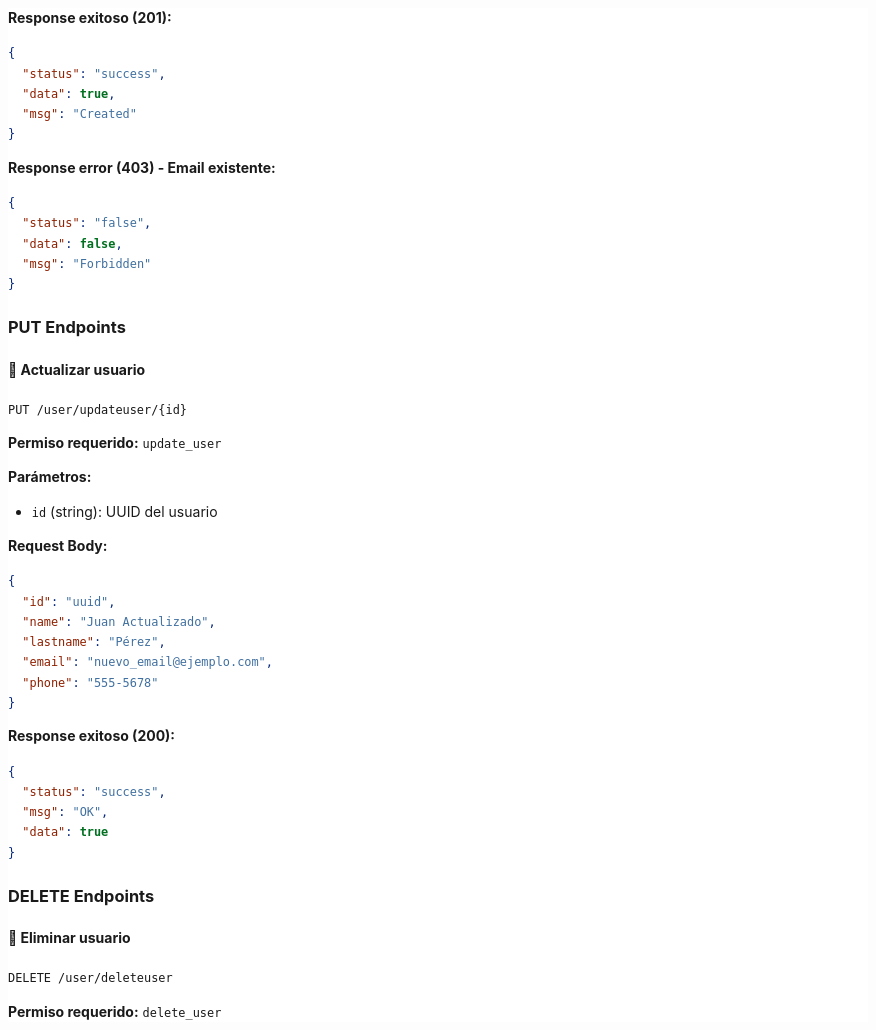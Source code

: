 **Response exitoso (201):**
```json
{
  "status": "success",
  "data": true,
  "msg": "Created"
}
```

**Response error (403) - Email existente:**
```json
{
  "status": "false",
  "data": false,
  "msg": "Forbidden"
}
```

### PUT Endpoints

#### 🔹 Actualizar usuario
```http
PUT /user/updateuser/{id}
```
**Permiso requerido:** `update_user`

**Parámetros:**
- `id` (string): UUID del usuario

**Request Body:**
```json
{
  "id": "uuid",
  "name": "Juan Actualizado",
  "lastname": "Pérez",
  "email": "nuevo_email@ejemplo.com",
  "phone": "555-5678"
}
```

**Response exitoso (200):**
```json
{
  "status": "success",
  "msg": "OK",
  "data": true
}
```

### DELETE Endpoints

#### 🔹 Eliminar usuario
```http
DELETE /user/deleteuser
```
**Permiso requerido:** `delete_user`
